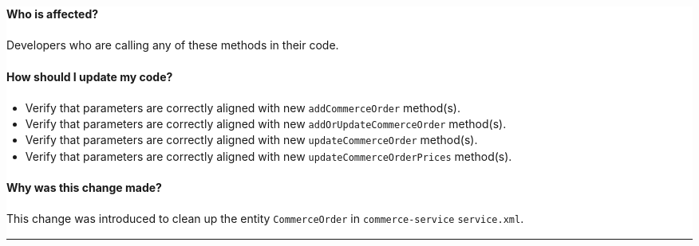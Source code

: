 #### Who is affected?

Developers who are calling any of these methods in their code.

#### How should I update my code?

* Verify that parameters are correctly aligned with new `addCommerceOrder`
method(s).
* Verify that parameters are correctly aligned with new
`addOrUpdateCommerceOrder` method(s).
* Verify that parameters are correctly aligned with new `updateCommerceOrder`
method(s).
* Verify that parameters are correctly aligned with new
`updateCommerceOrderPrices` method(s).

#### Why was this change made?

This change was introduced to clean up the entity `CommerceOrder` in
`commerce-service` `service.xml`.

---------------------------------------